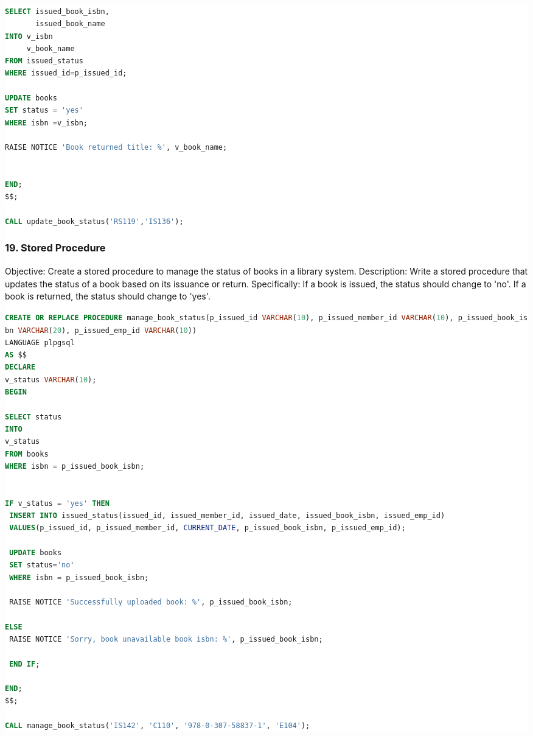 ```sql
SELECT issued_book_isbn,
       issued_book_name
INTO v_isbn
     v_book_name
FROM issued_status
WHERE issued_id=p_issued_id;

UPDATE books
SET status = 'yes'
WHERE isbn =v_isbn;

RAISE NOTICE 'Book returned title: %', v_book_name;


END;
$$;

CALL update_book_status('RS119','IS136');
```
### 19. Stored Procedure
Objective: Create a stored procedure to manage the status of books in a library system.
Description: Write a stored procedure that updates the status of a book based on its issuance or return. Specifically:
If a book is issued, the status should change to 'no'.
If a book is returned, the status should change to 'yes'.

```sql
CREATE OR REPLACE PROCEDURE manage_book_status(p_issued_id VARCHAR(10), p_issued_member_id VARCHAR(10), p_issued_book_isbn VARCHAR(20), p_issued_emp_id VARCHAR(10))
LANGUAGE plpgsql
AS $$
DECLARE
v_status VARCHAR(10);
BEGIN

SELECT status
INTO 
v_status
FROM books
WHERE isbn = p_issued_book_isbn;


IF v_status = 'yes' THEN
 INSERT INTO issued_status(issued_id, issued_member_id, issued_date, issued_book_isbn, issued_emp_id)
 VALUES(p_issued_id, p_issued_member_id, CURRENT_DATE, p_issued_book_isbn, p_issued_emp_id);

 UPDATE books
 SET status='no'
 WHERE isbn = p_issued_book_isbn;

 RAISE NOTICE 'Successfully uploaded book: %', p_issued_book_isbn;

ELSE
 RAISE NOTICE 'Sorry, book unavailable book isbn: %', p_issued_book_isbn;

 END IF;

END;
$$;

CALL manage_book_status('IS142', 'C110', '978-0-307-58837-1', 'E104');
```